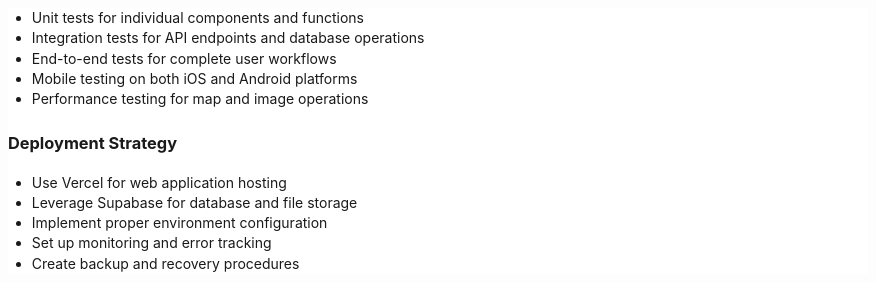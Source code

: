- Unit tests for individual components and functions
- Integration tests for API endpoints and database operations
- End-to-end tests for complete user workflows
- Mobile testing on both iOS and Android platforms
- Performance testing for map and image operations

### Deployment Strategy

- Use Vercel for web application hosting
- Leverage Supabase for database and file storage
- Implement proper environment configuration
- Set up monitoring and error tracking
- Create backup and recovery procedures
